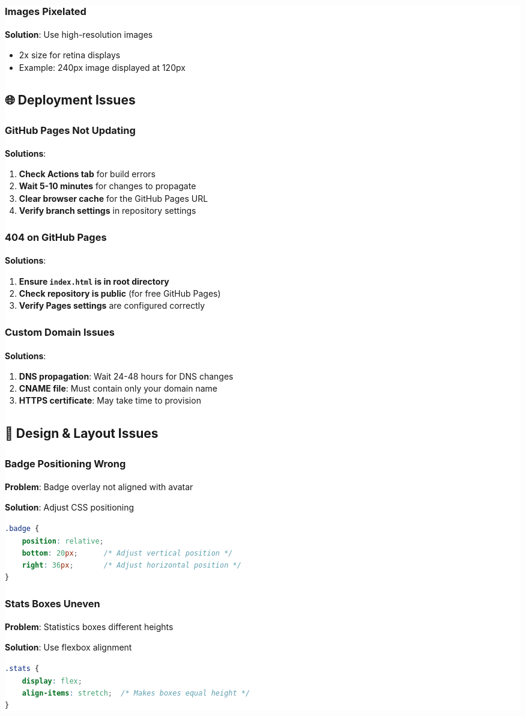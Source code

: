 ### Images Pixelated
**Solution**: Use high-resolution images
- 2x size for retina displays
- Example: 240px image displayed at 120px

## 🌐 Deployment Issues

### GitHub Pages Not Updating
**Solutions**:
1. **Check Actions tab** for build errors
2. **Wait 5-10 minutes** for changes to propagate
3. **Clear browser cache** for the GitHub Pages URL
4. **Verify branch settings** in repository settings

### 404 on GitHub Pages
**Solutions**:
1. **Ensure `index.html` is in root directory**
2. **Check repository is public** (for free GitHub Pages)
3. **Verify Pages settings** are configured correctly

### Custom Domain Issues
**Solutions**:
1. **DNS propagation**: Wait 24-48 hours for DNS changes
2. **CNAME file**: Must contain only your domain name
3. **HTTPS certificate**: May take time to provision

## 🎨 Design & Layout Issues

### Badge Positioning Wrong
**Problem**: Badge overlay not aligned with avatar

**Solution**: Adjust CSS positioning
```css
.badge {
    position: relative;
    bottom: 20px;      /* Adjust vertical position */
    right: 36px;       /* Adjust horizontal position */
}
```

### Stats Boxes Uneven
**Problem**: Statistics boxes different heights

**Solution**: Use flexbox alignment
```css
.stats {
    display: flex;
    align-items: stretch;  /* Makes boxes equal height */
}
```
